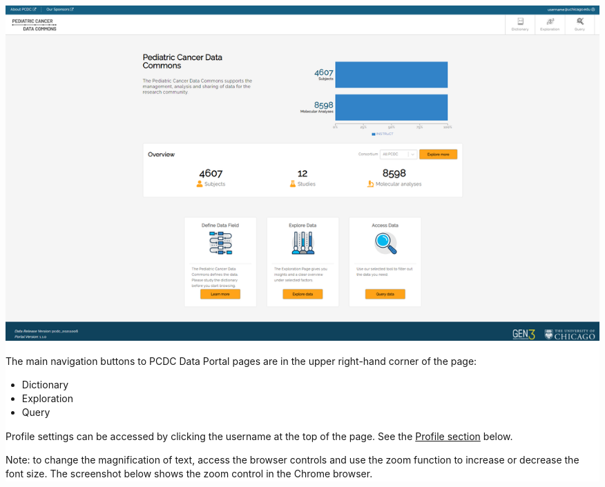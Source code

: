 ![Main](img/image32.png)

The main navigation buttons to PCDC Data Portal pages are in the upper right-hand corner of the page:

- Dictionary
- Exploration
- Query

Profile settings can be accessed by clicking the username at the top of the page. See the [Profile section](#user-menu) below.

Note: to change the magnification of text, access the browser controls and use the zoom function to increase or decrease the font size. The screenshot below shows the zoom control in the Chrome browser.
